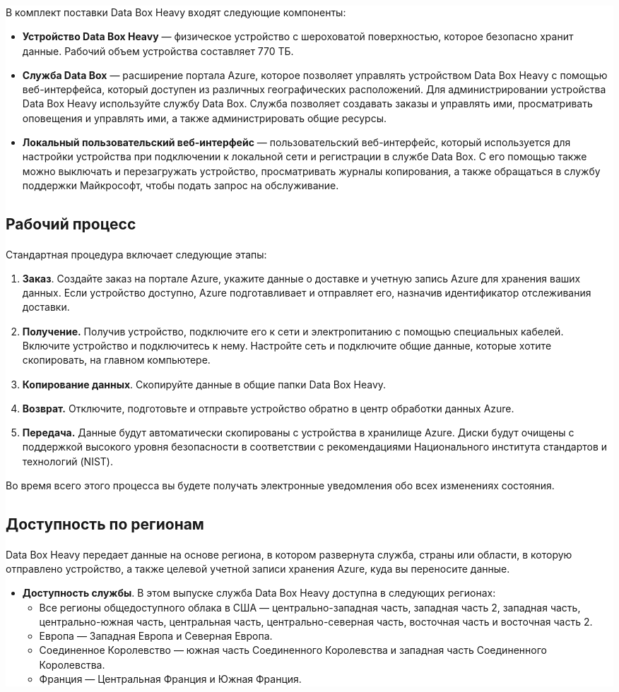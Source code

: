 В комплект поставки Data Box Heavy входят следующие компоненты:

* **Устройство Data Box Heavy** — физическое устройство с шероховатой поверхностью, которое безопасно хранит данные. Рабочий объем устройства составляет 770 ТБ.
    
* **Служба Data Box** — расширение портала Azure, которое позволяет управлять устройством Data Box Heavy с помощью веб-интерфейса, который доступен из различных географических расположений. Для администрировании устройства Data Box Heavy используйте службу Data Box. Служба позволяет создавать заказы и управлять ими, просматривать оповещения и управлять ими, а также администрировать общие ресурсы.  

* **Локальный пользовательский веб-интерфейс** — пользовательский веб-интерфейс, который используется для настройки устройства при подключении к локальной сети и регистрации в службе Data Box. С его помощью также можно выключать и перезагружать устройство, просматривать журналы копирования, а также обращаться в службу поддержки Майкрософт, чтобы подать запрос на обслуживание.


## <a name="the-workflow"></a>Рабочий процесс

Стандартная процедура включает следующие этапы:

1. **Заказ**. Создайте заказ на портале Azure, укажите данные о доставке и учетную запись Azure для хранения ваших данных. Если устройство доступно, Azure подготавливает и отправляет его, назначив идентификатор отслеживания доставки.

2. **Получение.** Получив устройство, подключите его к сети и электропитанию с помощью специальных кабелей. Включите устройство и подключитесь к нему. Настройте сеть и подключите общие данные, которые хотите скопировать, на главном компьютере.

3. **Копирование данных**. Скопируйте данные в общие папки Data Box Heavy.

4. **Возврат.** Отключите, подготовьте и отправьте устройство обратно в центр обработки данных Azure.

5. **Передача.** Данные будут автоматически скопированы с устройства в хранилище Azure. Диски будут очищены с поддержкой высокого уровня безопасности в соответствии с рекомендациями Национального института стандартов и технологий (NIST).

Во время всего этого процесса вы будете получать электронные уведомления обо всех изменениях состояния.

## <a name="region-availability"></a>Доступность по регионам

Data Box Heavy передает данные на основе региона, в котором развернута служба, страны или области, в которую отправлено устройство, а также целевой учетной записи хранения Azure, куда вы переносите данные.

- **Доступность службы**. В этом выпуске служба Data Box Heavy доступна в следующих регионах:
    - Все регионы общедоступного облака в США — центрально-западная часть, западная часть 2, западная часть, центрально-южная часть, центральная часть, центрально-северная часть, восточная часть и восточная часть 2.
    - Европа — Западная Европа и Северная Европа.
    - Соединенное Королевство — южная часть Соединенного Королевства и западная часть Соединенного Королевства.
    - Франция — Центральная Франция и Южная Франция.
